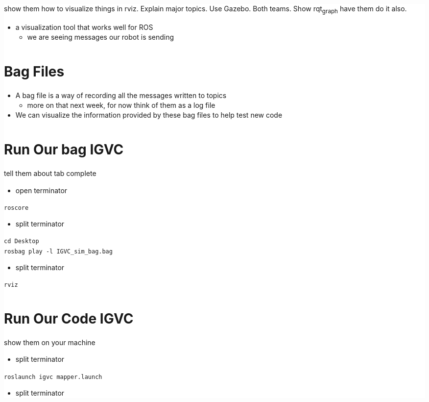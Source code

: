 <div class="NOTES">
show them how to visualize things in rviz. Explain major topics. Use Gazebo. Both teams. Show rqt<sub>graph</sub> have them do it also.

</div>

-   a visualization tool that works well for ROS
    -   we are seeing messages our robot is sending


# Bag Files

-   A bag file is a way of recording all the messages written to topics
    -   more on that next week, for now think of them as a log file
-   We can visualize the information provided by these bag files to help test new code


# Run Our bag IGVC

<div class="NOTES">
tell them about tab complete

</div>

-   open terminator

```shell
roscore
```

-   split terminator

```shell
cd Desktop
rosbag play -l IGVC_sim_bag.bag
```

-   split terminator

```shell
rviz
```


# Run Our Code IGVC

<div class="NOTES">
show them on your machine

</div>

-   split terminator

```shell
roslaunch igvc mapper.launch
```

-   split terminator
